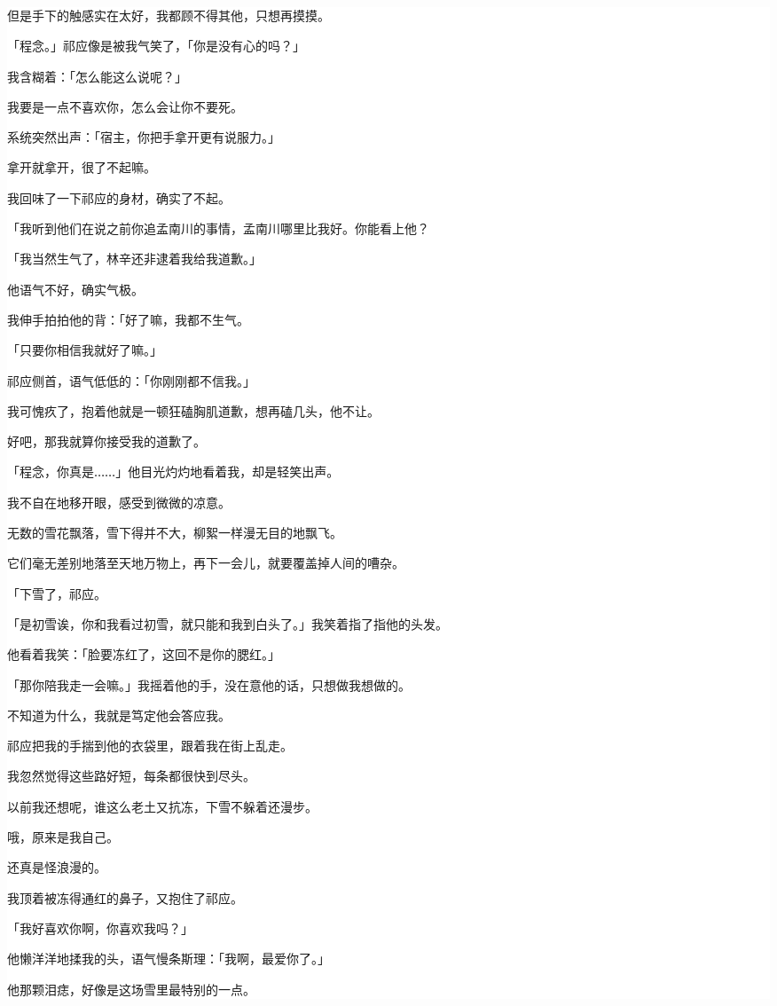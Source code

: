 但是手下的触感实在太好，我都顾不得其他，只想再摸摸。

「程念。」祁应像是被我气笑了，「你是没有心的吗？」

我含糊着：「怎么能这么说呢？」

我要是一点不喜欢你，怎么会让你不要死。

系统突然出声：「宿主，你把手拿开更有说服力。」

拿开就拿开，很了不起嘛。

我回味了一下祁应的身材，确实了不起。

「我听到他们在说之前你追孟南川的事情，孟南川哪里比我好。你能看上他？

「我当然生气了，林辛还非逮着我给我道歉。」

他语气不好，确实气极。

我伸手拍拍他的背：「好了嘛，我都不生气。

「只要你相信我就好了嘛。」

祁应侧首，语气低低的：「你刚刚都不信我。」

我可愧疚了，抱着他就是一顿狂磕胸肌道歉，想再磕几头，他不让。

好吧，那我就算你接受我的道歉了。

「程念，你真是……」他目光灼灼地看着我，却是轻笑出声。

我不自在地移开眼，感受到微微的凉意。

无数的雪花飘落，雪下得并不大，柳絮一样漫无目的地飘飞。

它们毫无差别地落至天地万物上，再下一会儿，就要覆盖掉人间的嘈杂。

「下雪了，祁应。

「是初雪诶，你和我看过初雪，就只能和我到白头了。」我笑着指了指他的头发。

他看着我笑：「脸要冻红了，这回不是你的腮红。」

「那你陪我走一会嘛。」我摇着他的手，没在意他的话，只想做我想做的。

不知道为什么，我就是笃定他会答应我。

祁应把我的手揣到他的衣袋里，跟着我在街上乱走。

我忽然觉得这些路好短，每条都很快到尽头。

以前我还想呢，谁这么老土又抗冻，下雪不躲着还漫步。

哦，原来是我自己。

还真是怪浪漫的。

我顶着被冻得通红的鼻子，又抱住了祁应。

「我好喜欢你啊，你喜欢我吗？」

他懒洋洋地揉我的头，语气慢条斯理：「我啊，最爱你了。」

他那颗泪痣，好像是这场雪里最特别的一点。
